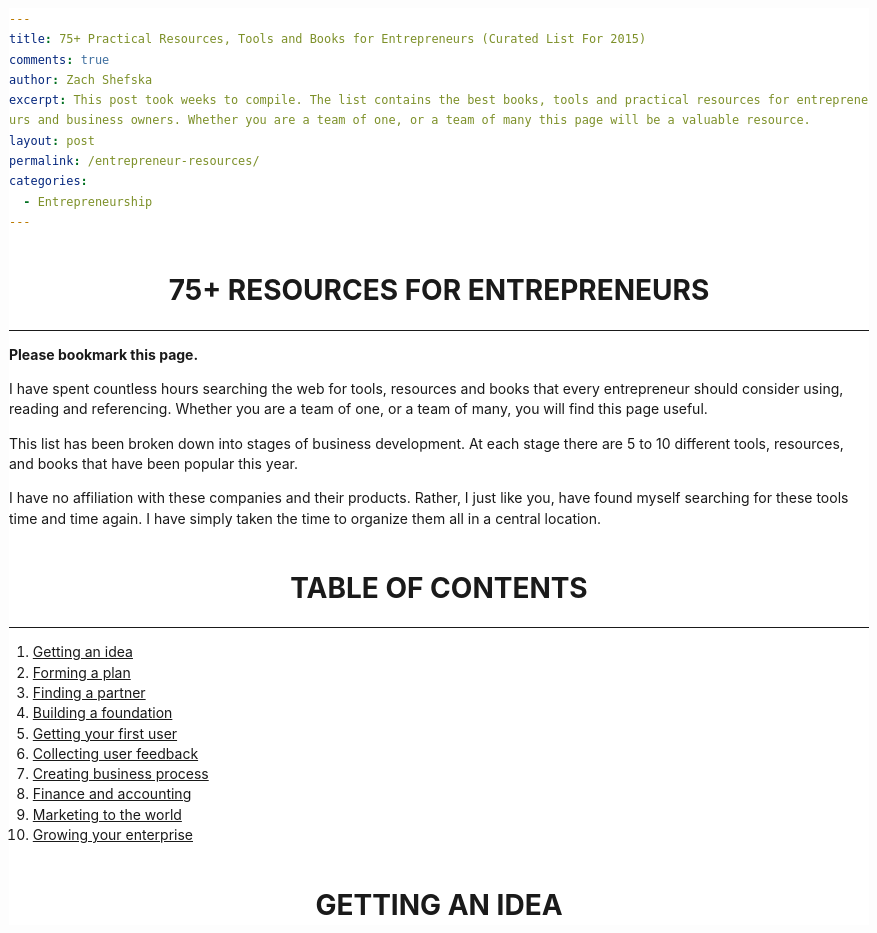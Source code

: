 ```yaml
---
title: 75+ Practical Resources, Tools and Books for Entrepreneurs (Curated List For 2015)
comments: true
author: Zach Shefska
excerpt: This post took weeks to compile. The list contains the best books, tools and practical resources for entrepreneurs and business owners. Whether you are a team of one, or a team of many this page will be a valuable resource.
layout: post
permalink: /entrepreneur-resources/
categories:
  - Entrepreneurship
---
```

<div class="ttr_start">
</div>

<h1 style="text-align: center;">
  75+ RESOURCES FOR ENTREPRENEURS
</h1>

* * *

**<img class="alignright wp-image-375 size-medium" src="http://i2.wp.com/shefska.com/wp-content/uploads/2015/09/resources_collection1-e1442253336292-205x300.png?fit=205%2C300" alt="" data-recalc-dims="1" />Please bookmark this page.**

I have spent countless hours searching the web for tools, resources and books that every entrepreneur should consider using, reading and referencing. Whether you are a team of one, or a team of many, you will find this page useful.

This list has been broken down into stages of business development. At each stage there are 5 to 10 different tools, resources, and books that have been popular this year.

I have no affiliation with these companies and their products. Rather, I just like you, have found myself searching for these tools time and time again. I have simply taken the time to organize them all in a central location.

<h1 style="text-align: center;">
  TABLE OF CONTENTS
</h1>

* * *

  1. [Getting an idea][1]
  2. [Forming a plan][2]
  3. [Finding a partner][3]
  4. [Building a foundation][4]
  5. [Getting your first user][5]
  6. [Collecting user feedback][6]
  7. [Creating business process][7]
  8. [Finance and accounting][8]
  9. [Marketing to the world][9]
 10. [Growing your enterprise][10]

<h1 id="idea" style="text-align: center;">
  GETTING AN IDEA
</h1>


 [1]: /entrepreneur-resources/#idea
 [2]: /entrepreneur-resources/#plan
 [3]: /entrepreneur-resources/#partner
 [4]: /entrepreneur-resources/#foundation
 [5]: /entrepreneur-resources/#users
 [6]: /entrepreneur-resources/#feedback
 [7]: /entrepreneur-resources/#process
 [8]: /entrepreneur-resources/#finance
 [9]: /entrepreneur-resources/#marketing
 [10]: /entrepreneur-resources/#grow
 [11]: http://paulgraham.com/ideas.html
 [12]: http://amzn.to/1Y57sIi
 [13]: http://amzn.to/1FaB5Sb
 [14]: http://amzn.to/1FaBhkh